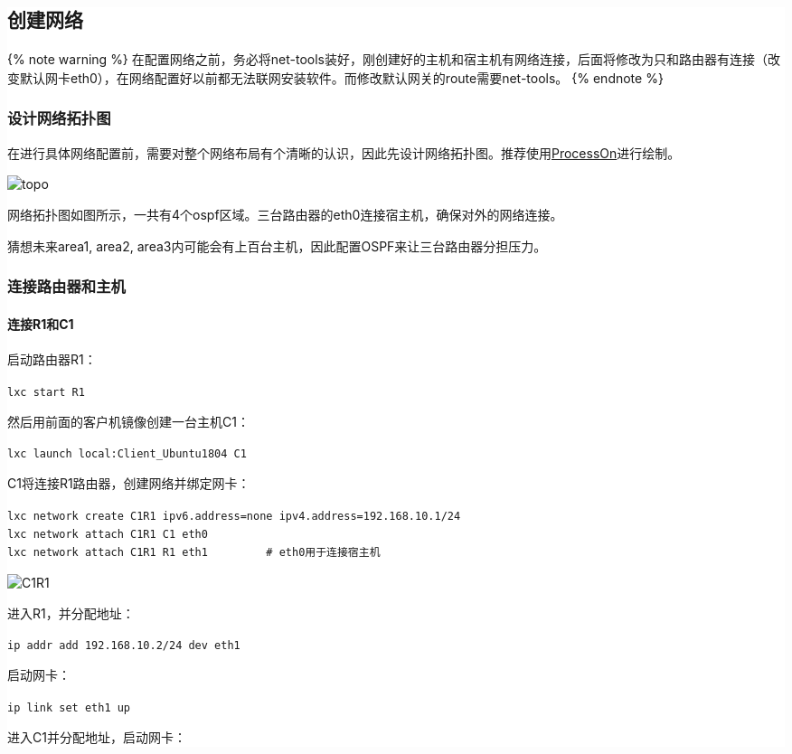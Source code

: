 
## 创建网络

{% note warning %}
在配置网络之前，务必将net-tools装好，刚创建好的主机和宿主机有网络连接，后面将修改为只和路由器有连接（改变默认网卡eth0），在网络配置好以前都无法联网安装软件。而修改默认网关的route需要net-tools。
{% endnote %}

### 设计网络拓扑图

在进行具体网络配置前，需要对整个网络布局有个清晰的认识，因此先设计网络拓扑图。推荐使用[ProcessOn](https://www.processon.com/)进行绘制。

![topo](https://i.loli.net/2020/07/26/8S7oEzPt5GbDayc.png)

网络拓扑图如图所示，一共有4个ospf区域。三台路由器的eth0连接宿主机，确保对外的网络连接。

猜想未来area1, area2, area3内可能会有上百台主机，因此配置OSPF来让三台路由器分担压力。



### 连接路由器和主机

#### 连接R1和C1

启动路由器R1：

```shell
lxc start R1
```

然后用前面的客户机镜像创建一台主机C1：

```shell
lxc launch local:Client_Ubuntu1804 C1
```

C1将连接R1路由器，创建网络并绑定网卡：

```shell
lxc network create C1R1 ipv6.address=none ipv4.address=192.168.10.1/24
lxc network attach C1R1 C1 eth0
lxc network attach C1R1 R1 eth1			# eth0用于连接宿主机
```

![C1R1](https://i.loli.net/2020/07/26/gjOnybte2lDodhz.png)

进入R1，并分配地址：

```shell
ip addr add 192.168.10.2/24 dev eth1
```

启动网卡：

```bash
ip link set eth1 up
```

进入C1并分配地址，启动网卡：
